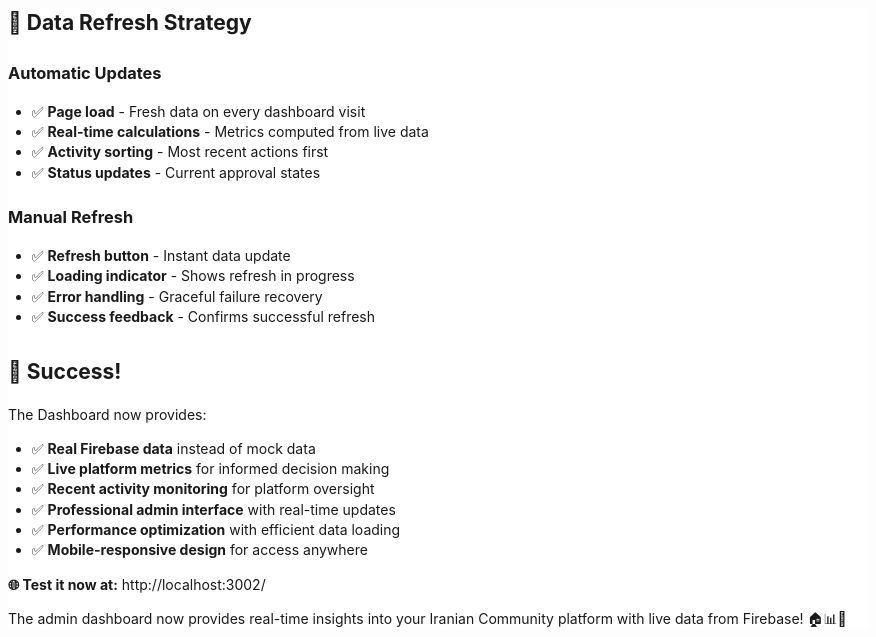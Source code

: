 ## 🔄 **Data Refresh Strategy**

### **Automatic Updates**
- ✅ **Page load** - Fresh data on every dashboard visit
- ✅ **Real-time calculations** - Metrics computed from live data
- ✅ **Activity sorting** - Most recent actions first
- ✅ **Status updates** - Current approval states

### **Manual Refresh**
- ✅ **Refresh button** - Instant data update
- ✅ **Loading indicator** - Shows refresh in progress
- ✅ **Error handling** - Graceful failure recovery
- ✅ **Success feedback** - Confirms successful refresh

## 🎉 **Success!**

The Dashboard now provides:
- ✅ **Real Firebase data** instead of mock data
- ✅ **Live platform metrics** for informed decision making
- ✅ **Recent activity monitoring** for platform oversight
- ✅ **Professional admin interface** with real-time updates
- ✅ **Performance optimization** with efficient data loading
- ✅ **Mobile-responsive design** for access anywhere

**🌐 Test it now at:** http://localhost:3002/

The admin dashboard now provides real-time insights into your Iranian Community platform with live data from Firebase! 🏠📊🚀
